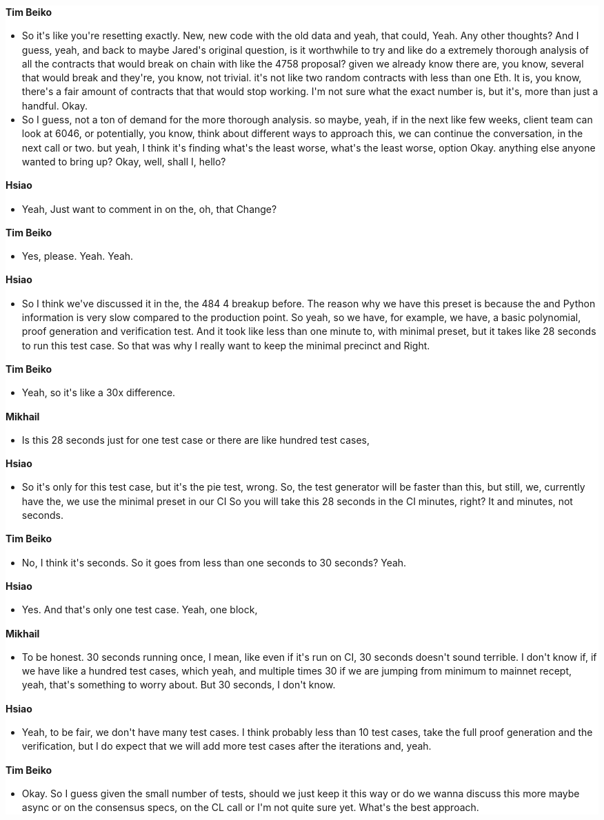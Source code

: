 **Tim Beiko**
* So it's like you're resetting exactly. New, new code with the old data and yeah, that could, Yeah. Any other thoughts? And I guess, yeah, and back to maybe Jared's original question, is it worthwhile to try and like do a extremely thorough analysis of all the contracts that would break on chain with like the 4758 proposal? given we already know there are, you know, several that would break and they're, you know, not trivial. it's not like two random contracts with less than one Eth. It is, you know, there's a fair amount of contracts that that would stop working. I'm not sure what the exact number is, but it's, more than just a handful. Okay. 
* So I guess, not a ton of demand for the more thorough analysis. so maybe, yeah, if in the next like few weeks, client team can look at 6046, or potentially, you know, think about different ways to approach this, we can continue the conversation, in the next call or two. but yeah, I think it's finding what's the least worse, what's the least worse, option Okay. anything else anyone wanted to bring up? Okay, well, shall I, hello? 

**Hsiao**
* Yeah, Just want to comment in on the, oh, that Change? 

**Tim Beiko**
* Yes, please. Yeah. Yeah. 

**Hsiao**
* So I think we've discussed it in the, the 484 4 breakup before. The reason why we have this preset is because the and Python information is very slow compared to the production point. So yeah, so we have, for example, we have, a basic polynomial, proof generation and verification test. And it took like less than one minute to, with minimal preset, but it takes like 28 seconds to run this test case. So that was why I really want to keep the minimal precinct and Right. 

**Tim Beiko**
* Yeah, so it's like a 30x difference. 

**Mikhail**
* Is this 28 seconds just for one test case or there are like hundred test cases, 

**Hsiao**
* So it's only for this test case, but it's the pie test, wrong. So, the test generator will be faster than this, but still, we, currently have the, we use the minimal preset in our CI So you will take this 28 seconds in the CI minutes, right? It and minutes, not seconds. 

**Tim Beiko**
* No, I think it's seconds. So it goes from less than one seconds to 30 seconds? Yeah. 

**Hsiao**
* Yes. And that's only one test case. Yeah, one block, 

**Mikhail**
* To be honest. 30 seconds running once, I mean, like even if it's run on CI, 30 seconds doesn't sound terrible. I don't know if, if we have like a hundred test cases, which yeah, and multiple times 30 if we are jumping from minimum to mainnet recept, yeah, that's something to worry about. But 30 seconds, I don't know. 

**Hsiao**
* Yeah, to be fair, we don't have many test cases. I think probably less than 10 test cases, take the full proof generation and the verification, but I do expect that we will add more test cases after the iterations and, yeah. 

**Tim Beiko**
* Okay. So I guess given the small number of tests, should we just keep it this way or do we wanna discuss this more maybe async or on the consensus specs, on the CL call or I'm not quite sure yet. What's the best approach. 
